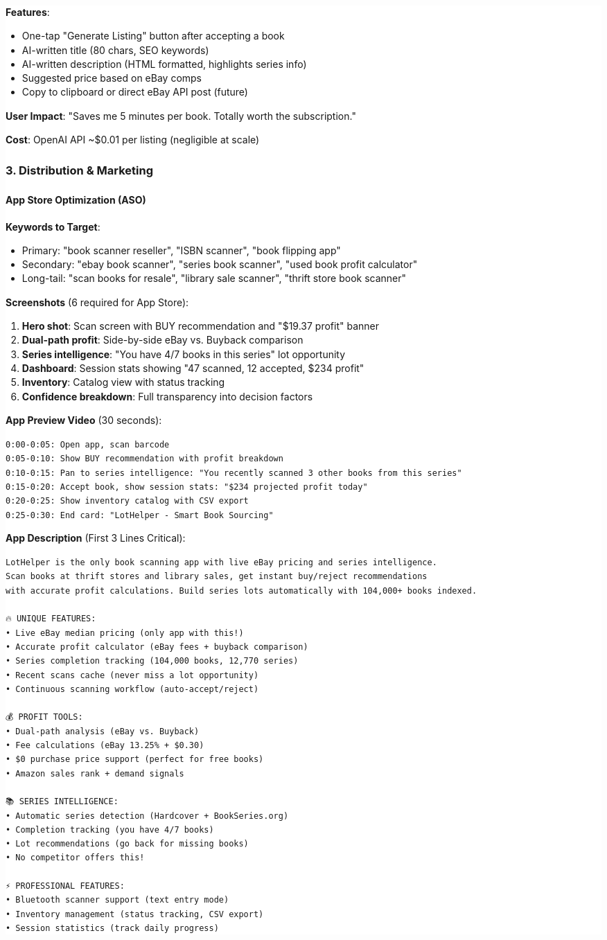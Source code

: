 **Features**:
- One-tap "Generate Listing" button after accepting a book
- AI-written title (80 chars, SEO keywords)
- AI-written description (HTML formatted, highlights series info)
- Suggested price based on eBay comps
- Copy to clipboard or direct eBay API post (future)

**User Impact**: "Saves me 5 minutes per book. Totally worth the subscription."

**Cost**: OpenAI API ~$0.01 per listing (negligible at scale)

### **3. Distribution & Marketing**

#### **App Store Optimization (ASO)**

**Keywords to Target**:
- Primary: "book scanner reseller", "ISBN scanner", "book flipping app"
- Secondary: "ebay book scanner", "series book scanner", "used book profit calculator"
- Long-tail: "scan books for resale", "library sale scanner", "thrift store book scanner"

**Screenshots** (6 required for App Store):
1. **Hero shot**: Scan screen with BUY recommendation and "$19.37 profit" banner
2. **Dual-path profit**: Side-by-side eBay vs. Buyback comparison
3. **Series intelligence**: "You have 4/7 books in this series" lot opportunity
4. **Dashboard**: Session stats showing "47 scanned, 12 accepted, $234 profit"
5. **Inventory**: Catalog view with status tracking
6. **Confidence breakdown**: Full transparency into decision factors

**App Preview Video** (30 seconds):
```
0:00-0:05: Open app, scan barcode
0:05-0:10: Show BUY recommendation with profit breakdown
0:10-0:15: Pan to series intelligence: "You recently scanned 3 other books from this series"
0:15-0:20: Accept book, show session stats: "$234 projected profit today"
0:20-0:25: Show inventory catalog with CSV export
0:25-0:30: End card: "LotHelper - Smart Book Sourcing"
```

**App Description** (First 3 Lines Critical):
```
LotHelper is the only book scanning app with live eBay pricing and series intelligence.
Scan books at thrift stores and library sales, get instant buy/reject recommendations
with accurate profit calculations. Build series lots automatically with 104,000+ books indexed.

🔥 UNIQUE FEATURES:
• Live eBay median pricing (only app with this!)
• Accurate profit calculator (eBay fees + buyback comparison)
• Series completion tracking (104,000 books, 12,770 series)
• Recent scans cache (never miss a lot opportunity)
• Continuous scanning workflow (auto-accept/reject)

💰 PROFIT TOOLS:
• Dual-path analysis (eBay vs. Buyback)
• Fee calculations (eBay 13.25% + $0.30)
• $0 purchase price support (perfect for free books)
• Amazon sales rank + demand signals

📚 SERIES INTELLIGENCE:
• Automatic series detection (Hardcover + BookSeries.org)
• Completion tracking (you have 4/7 books)
• Lot recommendations (go back for missing books)
• No competitor offers this!

⚡ PROFESSIONAL FEATURES:
• Bluetooth scanner support (text entry mode)
• Inventory management (status tracking, CSV export)
• Session statistics (track daily progress)
```